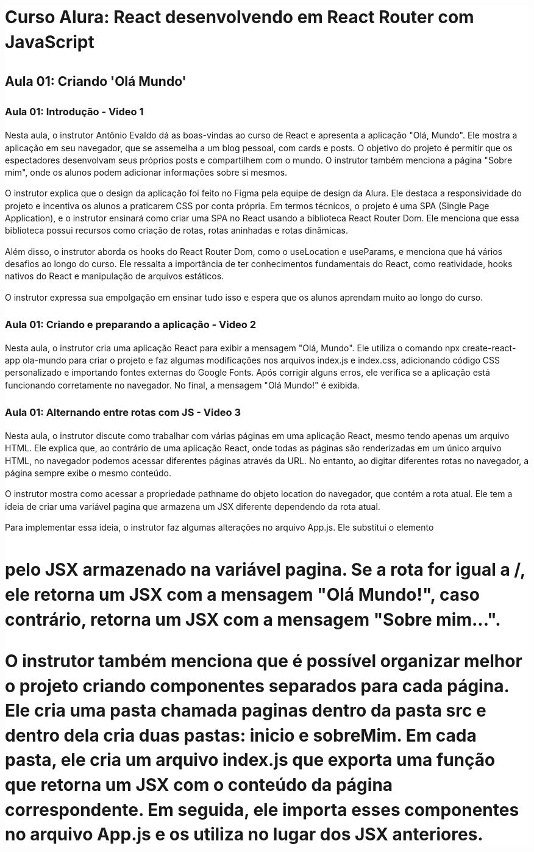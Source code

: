 # Curso Alura: React desenvolvendo em React Router com JavaScript

## Aula 01: Criando 'Olá Mundo'

### Aula 01: Introdução - Video 1

Nesta aula, o instrutor Antônio Evaldo dá as boas-vindas ao curso de React e apresenta a aplicação "Olá, Mundo". Ele mostra a aplicação em seu navegador, que se assemelha a um blog pessoal, com cards e posts. O objetivo do projeto é permitir que os espectadores desenvolvam seus próprios posts e compartilhem com o mundo. O instrutor também menciona a página "Sobre mim", onde os alunos podem adicionar informações sobre si mesmos.

O instrutor explica que o design da aplicação foi feito no Figma pela equipe de design da Alura. Ele destaca a responsividade do projeto e incentiva os alunos a praticarem CSS por conta própria. Em termos técnicos, o projeto é uma SPA (Single Page Application), e o instrutor ensinará como criar uma SPA no React usando a biblioteca React Router Dom. Ele menciona que essa biblioteca possui recursos como criação de rotas, rotas aninhadas e rotas dinâmicas.

Além disso, o instrutor aborda os hooks do React Router Dom, como o useLocation e useParams, e menciona que há vários desafios ao longo do curso. Ele ressalta a importância de ter conhecimentos fundamentais do React, como reatividade, hooks nativos do React e manipulação de arquivos estáticos.

O instrutor expressa sua empolgação em ensinar tudo isso e espera que os alunos aprendam muito ao longo do curso.

### Aula 01: Criando e preparando a aplicação - Video 2

Nesta aula, o instrutor cria uma aplicação React para exibir a mensagem "Olá, Mundo". Ele utiliza o comando npx create-react-app ola-mundo para criar o projeto e faz algumas modificações nos arquivos index.js e index.css, adicionando código CSS personalizado e importando fontes externas do Google Fonts. Após corrigir alguns erros, ele verifica se a aplicação está funcionando corretamente no navegador. No final, a mensagem "Olá Mundo!" é exibida.

### Aula 01: Alternando entre rotas com JS - Video 3

Nesta aula, o instrutor discute como trabalhar com várias páginas em uma aplicação React, mesmo tendo apenas um arquivo HTML. Ele explica que, ao contrário de uma aplicação React, onde todas as páginas são renderizadas em um único arquivo HTML, no navegador podemos acessar diferentes páginas através da URL. No entanto, ao digitar diferentes rotas no navegador, a página sempre exibe o mesmo conteúdo.

O instrutor mostra como acessar a propriedade pathname do objeto location do navegador, que contém a rota atual. Ele tem a ideia de criar uma variável pagina que armazena um JSX diferente dependendo da rota atual.

Para implementar essa ideia, o instrutor faz algumas alterações no arquivo App.js. Ele substitui o elemento <h1> pelo JSX armazenado na variável pagina. Se a rota for igual a /, ele retorna um JSX com a mensagem "Olá Mundo!", caso contrário, retorna um JSX com a mensagem "Sobre mim...".

O instrutor também menciona que é possível organizar melhor o projeto criando componentes separados para cada página. Ele cria uma pasta chamada paginas dentro da pasta src e dentro dela cria duas pastas: inicio e sobreMim. Em cada pasta, ele cria um arquivo index.js que exporta uma função que retorna um JSX com o conteúdo da página correspondente. Em seguida, ele importa esses componentes no arquivo App.js e os utiliza no lugar dos JSX anteriores.
